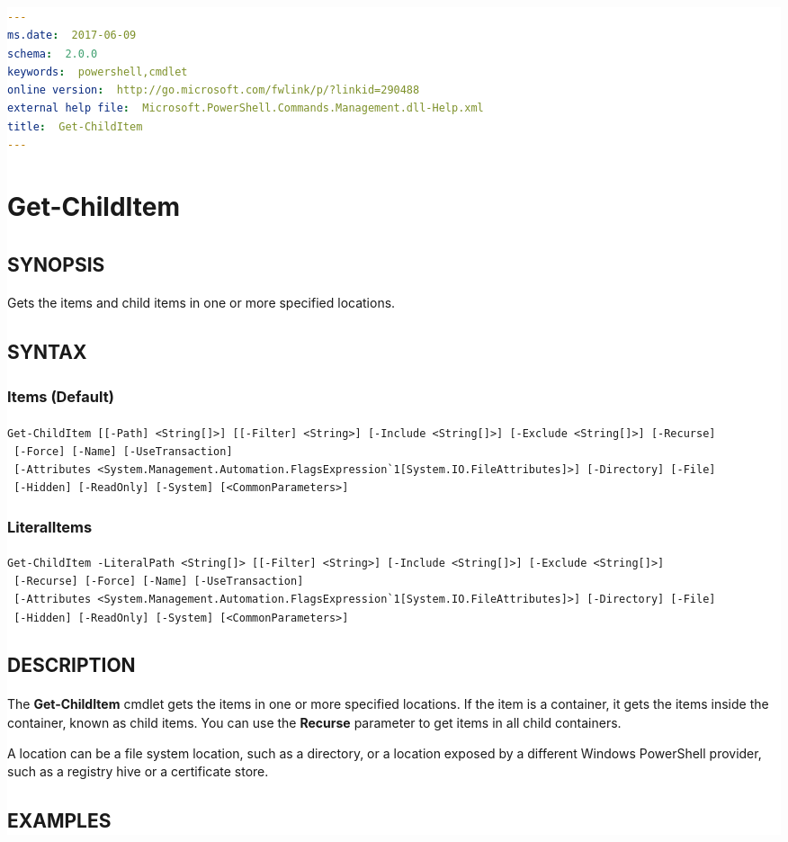 ```yaml
---
ms.date:  2017-06-09
schema:  2.0.0
keywords:  powershell,cmdlet
online version:  http://go.microsoft.com/fwlink/p/?linkid=290488
external help file:  Microsoft.PowerShell.Commands.Management.dll-Help.xml
title:  Get-ChildItem
---
```


# Get-ChildItem

## SYNOPSIS
Gets the items and child items in one or more specified locations.

## SYNTAX

### Items (Default)
```
Get-ChildItem [[-Path] <String[]>] [[-Filter] <String>] [-Include <String[]>] [-Exclude <String[]>] [-Recurse]
 [-Force] [-Name] [-UseTransaction]
 [-Attributes <System.Management.Automation.FlagsExpression`1[System.IO.FileAttributes]>] [-Directory] [-File]
 [-Hidden] [-ReadOnly] [-System] [<CommonParameters>]
```

### LiteralItems
```
Get-ChildItem -LiteralPath <String[]> [[-Filter] <String>] [-Include <String[]>] [-Exclude <String[]>]
 [-Recurse] [-Force] [-Name] [-UseTransaction]
 [-Attributes <System.Management.Automation.FlagsExpression`1[System.IO.FileAttributes]>] [-Directory] [-File]
 [-Hidden] [-ReadOnly] [-System] [<CommonParameters>]
```

## DESCRIPTION
The **Get-ChildItem** cmdlet gets the items in one or more specified locations.
If the item is a container, it gets the items inside the container, known as child items.
You can use the **Recurse** parameter to get items in all child containers.

A location can be a file system location, such as a directory, or a location exposed by a different Windows PowerShell provider, such as a registry hive or a certificate store.

## EXAMPLES
